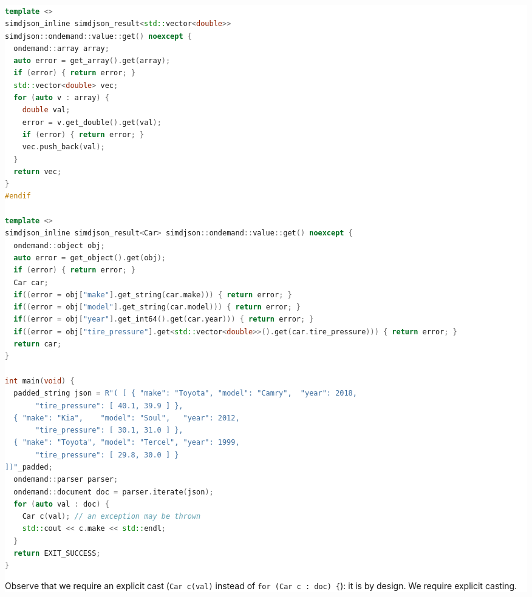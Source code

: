 ```c++
template <>
simdjson_inline simdjson_result<std::vector<double>>
simdjson::ondemand::value::get() noexcept {
  ondemand::array array;
  auto error = get_array().get(array);
  if (error) { return error; }
  std::vector<double> vec;
  for (auto v : array) {
    double val;
    error = v.get_double().get(val);
    if (error) { return error; }
    vec.push_back(val);
  }
  return vec;
}
#endif

template <>
simdjson_inline simdjson_result<Car> simdjson::ondemand::value::get() noexcept {
  ondemand::object obj;
  auto error = get_object().get(obj);
  if (error) { return error; }
  Car car;
  if((error = obj["make"].get_string(car.make))) { return error; }
  if((error = obj["model"].get_string(car.model))) { return error; }
  if((error = obj["year"].get_int64().get(car.year))) { return error; }
  if((error = obj["tire_pressure"].get<std::vector<double>>().get(car.tire_pressure))) { return error; }
  return car;
}

int main(void) {
  padded_string json = R"( [ { "make": "Toyota", "model": "Camry",  "year": 2018,
       "tire_pressure": [ 40.1, 39.9 ] },
  { "make": "Kia",    "model": "Soul",   "year": 2012,
       "tire_pressure": [ 30.1, 31.0 ] },
  { "make": "Toyota", "model": "Tercel", "year": 1999,
       "tire_pressure": [ 29.8, 30.0 ] }
])"_padded;
  ondemand::parser parser;
  ondemand::document doc = parser.iterate(json);
  for (auto val : doc) {
    Car c(val); // an exception may be thrown
    std::cout << c.make << std::endl;
  }
  return EXIT_SUCCESS;
}
```

Observe that we require an explicit cast (`Car c(val)` instead of `for (Car c : doc) {`): it is by design. We require explicit casting.
